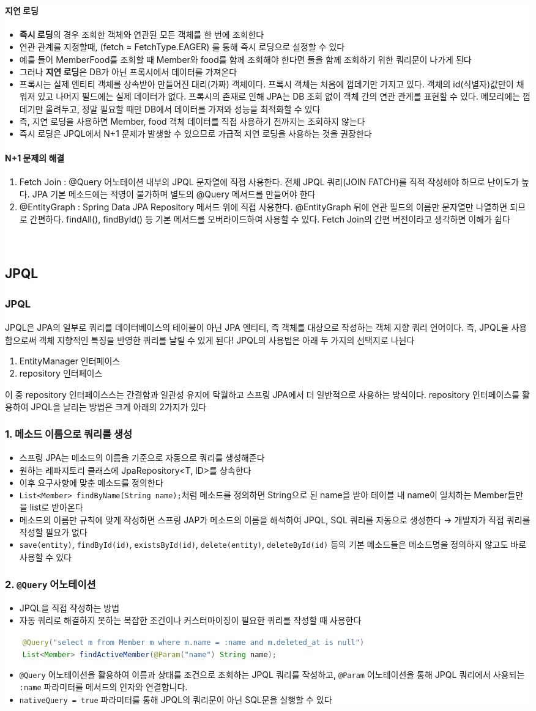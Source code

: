 #### 지연 로딩
- **즉시 로딩**의 경우 조회한 객체와 연관된 모든 객체를 한 번에 조회한다
- 연관 관계를 지정할때, (fetch = FetchType.EAGER) 를 통해 즉시 로딩으로 설정할 수 있다
- 예를 들어 MemberFood를 조회할 때 Member와 food를 함께 조회해야 한다면 둘을 함께 조회하기 위한 쿼리문이 나가게 된다
- 그러나 **지연 로딩**은 DB가 아닌 프록시에서 데이터를 가져온다
- 프록시는 실제 엔티티 객체를 상속받아 만들어진 대리(가짜) 객체이다. 프록시 객체는 처음에 껍데기만 가지고 있다. 객체의 id(식별자)값만이 채워져 있고 나머지 필드에는 실제 데이터가 없다. 프록시의 존재로 인해 JPA는 DB 조회 없이 객체 간의 연관 관계를 표현할 수 있다. 메모리에는 껍데기만 올려두고, 정말 필요할 때만 DB에서 데이터를 가져와 성능을 최적화할 수 있다
- 즉, 지연 로딩을 사용하면 Member, food 객체 데이터를 직접 사용하기 전까지는 조회하지 않는다
- 즉시 로딩은 JPQL에서 N+1 문제가 발생할 수 있으므로 가급적 지연 로딩을 사용하는 것을 권장한다

#### N+1 문제의 해결
1. Fetch Join : @Query 어노테이션 내부의 JPQL 문자열에 직접 사용한다. 전체 JPQL 쿼리(JOIN FATCH)를 직적 작성해야 하므로 난이도가 높다. JPA 기본 메소드에는 적영이 불가하며 별도의 @Query 메서드를 만들어야 한다
2. @EntityGraph : Spring Data JPA Repository 메서드 위에 직접 사용한다. @EntityGraph 뒤에 연관 필드의 이름만 문자열만 나열하면 되므로 간편하다. findAll(), findById() 등 기본 메서드를 오버라이드하여 사용할 수 있다. Fetch Join의 간편 버전이라고 생각하면 이해가 쉽다

<br/>

## JPQL
### JPQL
JPQL은 JPA의 일부로 쿼리를 데이터베이스의 테이블이 아닌 JPA 엔티티, 즉 객체를 대상으로 작성하는 객체 지향 쿼리 언어이다. 즉, JPQL을 사용함으로써 객체 지향적인 특징을 반영한 쿼리를 날릴 수 있게 된다! JPQL의 사용법은 아래 두 가지의 선택지로 나뉜다

1. EntityManager 인터페이스
2. repository 인터페이스

이 중 repository 인터페이스스는 간결함과 일관성 유지에 탁월하고 스프링 JPA에서 더 일반적으로 사용하는 방식이다. repository 인터페이스를 활용하여 JPQL을 날리는 방법은 크게 아래의 2가지가 있다

### 1. 메소드 이름으로 쿼리를 생성
- 스프링 JPA는 메소드의 이름을 기준으로 자동으로 쿼리를 생성해준다 
- 원하는 레파지토리 클래스에 JpaRepository<T, ID>를 상속한다
- 이후 요구사항에 맞춘 메소드를 정의한다
- `List<Member> findByName(String name);`처럼 메소드를 정의하면 String으로 된 name을 받아 테이블 내 name이 일치하는 Member들만을 list로 받아온다
- 메소드의 이름만 규칙에 맞게 작성하면 스프링 JAP가 메소드의 이름을 해석하여 JPQL, SQL 쿼리를 자동으로 생성한다 → 개발자가 직접 쿼리를 작성할 필요가 없다
- `save(entity)`, `findById(id)`, `existsById(id)`, `delete(entity)`, `deleteById(id)` 등의 기본 메소드들은 메소드명을 정의하지 않고도 바로 사용할 수 있다

### 2. `@Query` 어노테이션
- JPQL을 직접 작성하는 방법
- 자동 쿼리로 해결하지 못하는 복잡한 조건이나 커스터마이징이 필요한 쿼리를 작성할 때 사용한다
```java
    @Query("select m from Member m where m.name = :name and m.deleted_at is null")
    List<Member> findActiveMember(@Param("name") String name);
```
- `@Query` 어노테이션을 활용하여 이름과 상태를 조건으로 조회하는 JPQL 쿼리를 작성하고, `@Param` 어노테이션을 통해 JPQL 쿼리에서 사용되는 `:name` 파라미터를 메서드의 인자와 연결합니다.
- `nativeQuery = true` 파라미터를 통해 JPQL의 쿼리문이 아닌 SQL문을 실행할 수 있다
